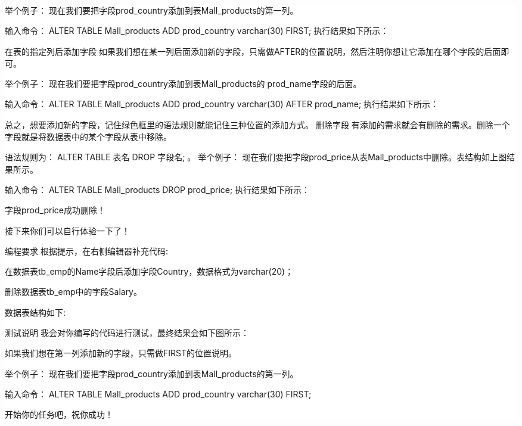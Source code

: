 举个例子：
现在我们要把字段prod_country添加到表Mall_products的第一列。

输入命令：
ALTER TABLE Mall_products ADD prod_country varchar(30) FIRST;
执行结果如下所示：



在表的指定列后添加字段
如果我们想在某一列后面添加新的字段，只需做AFTER的位置说明，然后注明你想让它添加在哪个字段的后面即可。

举个例子：
现在我们要把字段prod_country添加到表Mall_products的 prod_name字段的后面。

输入命令：
ALTER TABLE Mall_products ADD prod_country varchar(30) AFTER prod_name;
执行结果如下所示：



总之，想要添加新的字段，记住绿色框里的语法规则就能记住三种位置的添加方式。
删除字段
有添加的需求就会有删除的需求。删除一个字段就是将数据表中的某个字段从表中移除。

语法规则为： ALTER TABLE 表名 DROP 字段名; 。
举个例子：
现在我们要把字段prod_price从表Mall_products中删除。表结构如上图结果所示。

输入命令：
ALTER TABLE Mall_products DROP prod_price;
执行结果如下所示：



字段prod_price成功删除！

接下来你们可以自行体验一下了！

编程要求
根据提示，在右侧编辑器补充代码:

在数据表tb_emp的Name字段后添加字段Country，数据格式为varchar(20)；

删除数据表tb_emp中的字段Salary。

数据表结构如下:



测试说明
我会对你编写的代码进行测试，最终结果会如下图所示：

如果我们想在第一列添加新的字段，只需做FIRST的位置说明。

举个例子：
现在我们要把字段prod_country添加到表Mall_products的第一列。

输入命令：
ALTER TABLE Mall_products ADD prod_country varchar(30) FIRST;

开始你的任务吧，祝你成功！
